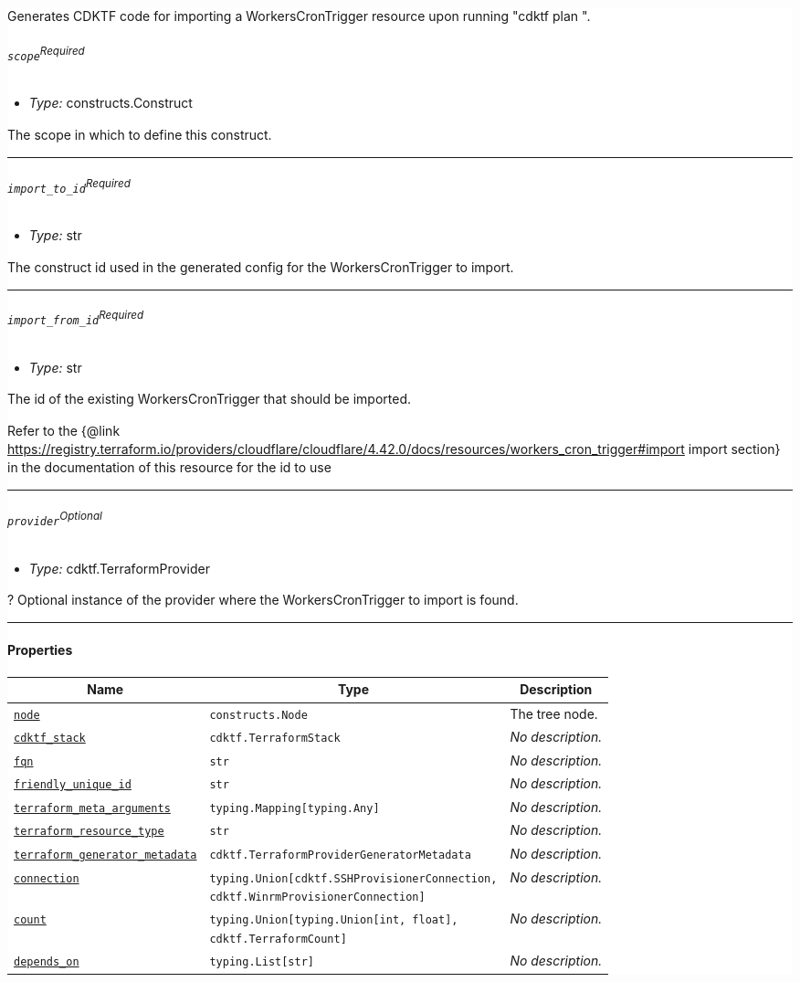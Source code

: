 Generates CDKTF code for importing a WorkersCronTrigger resource upon running "cdktf plan <stack-name>".

###### `scope`<sup>Required</sup> <a name="scope" id="@cdktf/provider-cloudflare.workersCronTrigger.WorkersCronTrigger.generateConfigForImport.parameter.scope"></a>

- *Type:* constructs.Construct

The scope in which to define this construct.

---

###### `import_to_id`<sup>Required</sup> <a name="import_to_id" id="@cdktf/provider-cloudflare.workersCronTrigger.WorkersCronTrigger.generateConfigForImport.parameter.importToId"></a>

- *Type:* str

The construct id used in the generated config for the WorkersCronTrigger to import.

---

###### `import_from_id`<sup>Required</sup> <a name="import_from_id" id="@cdktf/provider-cloudflare.workersCronTrigger.WorkersCronTrigger.generateConfigForImport.parameter.importFromId"></a>

- *Type:* str

The id of the existing WorkersCronTrigger that should be imported.

Refer to the {@link https://registry.terraform.io/providers/cloudflare/cloudflare/4.42.0/docs/resources/workers_cron_trigger#import import section} in the documentation of this resource for the id to use

---

###### `provider`<sup>Optional</sup> <a name="provider" id="@cdktf/provider-cloudflare.workersCronTrigger.WorkersCronTrigger.generateConfigForImport.parameter.provider"></a>

- *Type:* cdktf.TerraformProvider

? Optional instance of the provider where the WorkersCronTrigger to import is found.

---

#### Properties <a name="Properties" id="Properties"></a>

| **Name** | **Type** | **Description** |
| --- | --- | --- |
| <code><a href="#@cdktf/provider-cloudflare.workersCronTrigger.WorkersCronTrigger.property.node">node</a></code> | <code>constructs.Node</code> | The tree node. |
| <code><a href="#@cdktf/provider-cloudflare.workersCronTrigger.WorkersCronTrigger.property.cdktfStack">cdktf_stack</a></code> | <code>cdktf.TerraformStack</code> | *No description.* |
| <code><a href="#@cdktf/provider-cloudflare.workersCronTrigger.WorkersCronTrigger.property.fqn">fqn</a></code> | <code>str</code> | *No description.* |
| <code><a href="#@cdktf/provider-cloudflare.workersCronTrigger.WorkersCronTrigger.property.friendlyUniqueId">friendly_unique_id</a></code> | <code>str</code> | *No description.* |
| <code><a href="#@cdktf/provider-cloudflare.workersCronTrigger.WorkersCronTrigger.property.terraformMetaArguments">terraform_meta_arguments</a></code> | <code>typing.Mapping[typing.Any]</code> | *No description.* |
| <code><a href="#@cdktf/provider-cloudflare.workersCronTrigger.WorkersCronTrigger.property.terraformResourceType">terraform_resource_type</a></code> | <code>str</code> | *No description.* |
| <code><a href="#@cdktf/provider-cloudflare.workersCronTrigger.WorkersCronTrigger.property.terraformGeneratorMetadata">terraform_generator_metadata</a></code> | <code>cdktf.TerraformProviderGeneratorMetadata</code> | *No description.* |
| <code><a href="#@cdktf/provider-cloudflare.workersCronTrigger.WorkersCronTrigger.property.connection">connection</a></code> | <code>typing.Union[cdktf.SSHProvisionerConnection, cdktf.WinrmProvisionerConnection]</code> | *No description.* |
| <code><a href="#@cdktf/provider-cloudflare.workersCronTrigger.WorkersCronTrigger.property.count">count</a></code> | <code>typing.Union[typing.Union[int, float], cdktf.TerraformCount]</code> | *No description.* |
| <code><a href="#@cdktf/provider-cloudflare.workersCronTrigger.WorkersCronTrigger.property.dependsOn">depends_on</a></code> | <code>typing.List[str]</code> | *No description.* |